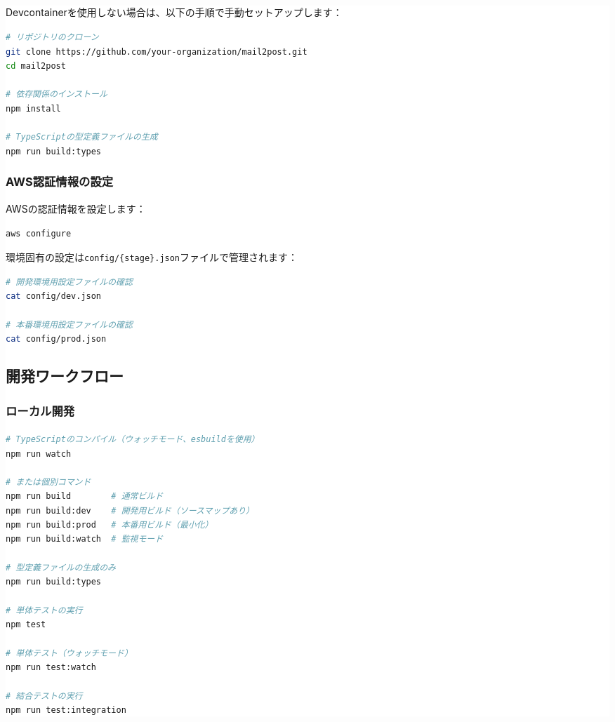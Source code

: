 Devcontainerを使用しない場合は、以下の手順で手動セットアップします：

```bash
# リポジトリのクローン
git clone https://github.com/your-organization/mail2post.git
cd mail2post

# 依存関係のインストール
npm install

# TypeScriptの型定義ファイルの生成
npm run build:types
```

### AWS認証情報の設定

AWSの認証情報を設定します：

```bash
aws configure
```

環境固有の設定は`config/{stage}.json`ファイルで管理されます：

```bash
# 開発環境用設定ファイルの確認
cat config/dev.json

# 本番環境用設定ファイルの確認
cat config/prod.json
```

## 開発ワークフロー

### ローカル開発

```bash
# TypeScriptのコンパイル（ウォッチモード、esbuildを使用）
npm run watch

# または個別コマンド
npm run build        # 通常ビルド
npm run build:dev    # 開発用ビルド（ソースマップあり）
npm run build:prod   # 本番用ビルド（最小化）
npm run build:watch  # 監視モード

# 型定義ファイルの生成のみ
npm run build:types

# 単体テストの実行
npm test

# 単体テスト（ウォッチモード）
npm run test:watch

# 結合テストの実行
npm run test:integration
```
